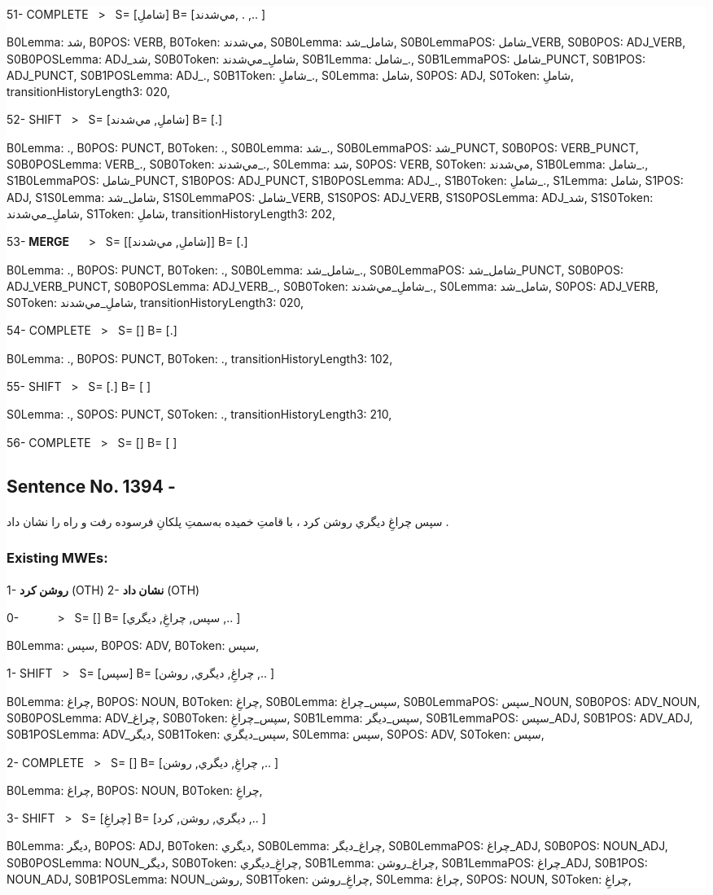 51- COMPLETE&nbsp;&nbsp;&nbsp;>&nbsp;&nbsp;&nbsp;S= [شاملِ]   B= [مي‌شدند, . ,.. ]

B0Lemma: شد, B0POS: VERB, B0Token: مي‌شدند, S0B0Lemma: شامل_شد, S0B0LemmaPOS: شامل_VERB, S0B0POS: ADJ_VERB, S0B0POSLemma: ADJ_شد, S0B0Token: شاملِ_مي‌شدند, S0B1Lemma: شامل_., S0B1LemmaPOS: شامل_PUNCT, S0B1POS: ADJ_PUNCT, S0B1POSLemma: ADJ_., S0B1Token: شاملِ_., S0Lemma: شامل, S0POS: ADJ, S0Token: شاملِ, transitionHistoryLength3: 020, 

52- SHIFT&nbsp;&nbsp;&nbsp;>&nbsp;&nbsp;&nbsp;S= [شاملِ, مي‌شدند]   B= [.]

B0Lemma: ., B0POS: PUNCT, B0Token: ., S0B0Lemma: شد_., S0B0LemmaPOS: شد_PUNCT, S0B0POS: VERB_PUNCT, S0B0POSLemma: VERB_., S0B0Token: مي‌شدند_., S0Lemma: شد, S0POS: VERB, S0Token: مي‌شدند, S1B0Lemma: شامل_., S1B0LemmaPOS: شامل_PUNCT, S1B0POS: ADJ_PUNCT, S1B0POSLemma: ADJ_., S1B0Token: شاملِ_., S1Lemma: شامل, S1POS: ADJ, S1S0Lemma: شامل_شد, S1S0LemmaPOS: شامل_VERB, S1S0POS: ADJ_VERB, S1S0POSLemma: ADJ_شد, S1S0Token: شاملِ_مي‌شدند, S1Token: شاملِ, transitionHistoryLength3: 202, 

53- **MERGE**&nbsp;&nbsp;&nbsp;&nbsp;&nbsp;&nbsp;>&nbsp;&nbsp;&nbsp;S= [[شاملِ, مي‌شدند]]   B= [.]

B0Lemma: ., B0POS: PUNCT, B0Token: ., S0B0Lemma: شامل_شد_., S0B0LemmaPOS: شامل_شد_PUNCT, S0B0POS: ADJ_VERB_PUNCT, S0B0POSLemma: ADJ_VERB_., S0B0Token: شاملِ_مي‌شدند_., S0Lemma: شامل_شد, S0POS: ADJ_VERB, S0Token: شاملِ_مي‌شدند, transitionHistoryLength3: 020, 

54- COMPLETE&nbsp;&nbsp;&nbsp;>&nbsp;&nbsp;&nbsp;S= []   B= [.]

B0Lemma: ., B0POS: PUNCT, B0Token: ., transitionHistoryLength3: 102, 

55- SHIFT&nbsp;&nbsp;&nbsp;>&nbsp;&nbsp;&nbsp;S= [.]   B= [ ]

S0Lemma: ., S0POS: PUNCT, S0Token: ., transitionHistoryLength3: 210, 

56- COMPLETE&nbsp;&nbsp;&nbsp;>&nbsp;&nbsp;&nbsp;S= []   B= [ ]

## Sentence No. 1394 - 
سپس چراغِ ديگري روشن کرد ، با قامتِ خميده به‌سمتِ پلکانِ فرسوده رفت و راه را نشان داد . 
### Existing MWEs: 
1- **روشن کرد** (OTH)
2- **نشان داد** (OTH)



0- &nbsp;&nbsp;&nbsp;&nbsp;&nbsp;&nbsp;&nbsp;&nbsp;&nbsp;&nbsp;&nbsp;>&nbsp;&nbsp;&nbsp;S= []   B= [سپس, چراغِ, ديگري ,.. ]

B0Lemma: سپس, B0POS: ADV, B0Token: سپس, 

1- SHIFT&nbsp;&nbsp;&nbsp;>&nbsp;&nbsp;&nbsp;S= [سپس]   B= [چراغِ, ديگري, روشن ,.. ]

B0Lemma: چراغ, B0POS: NOUN, B0Token: چراغِ, S0B0Lemma: سپس_چراغ, S0B0LemmaPOS: سپس_NOUN, S0B0POS: ADV_NOUN, S0B0POSLemma: ADV_چراغ, S0B0Token: سپس_چراغِ, S0B1Lemma: سپس_ديگر, S0B1LemmaPOS: سپس_ADJ, S0B1POS: ADV_ADJ, S0B1POSLemma: ADV_ديگر, S0B1Token: سپس_ديگري, S0Lemma: سپس, S0POS: ADV, S0Token: سپس, 

2- COMPLETE&nbsp;&nbsp;&nbsp;>&nbsp;&nbsp;&nbsp;S= []   B= [چراغِ, ديگري, روشن ,.. ]

B0Lemma: چراغ, B0POS: NOUN, B0Token: چراغِ, 

3- SHIFT&nbsp;&nbsp;&nbsp;>&nbsp;&nbsp;&nbsp;S= [چراغِ]   B= [ديگري, روشن, کرد ,.. ]

B0Lemma: ديگر, B0POS: ADJ, B0Token: ديگري, S0B0Lemma: چراغ_ديگر, S0B0LemmaPOS: چراغ_ADJ, S0B0POS: NOUN_ADJ, S0B0POSLemma: NOUN_ديگر, S0B0Token: چراغِ_ديگري, S0B1Lemma: چراغ_روشن, S0B1LemmaPOS: چراغ_ADJ, S0B1POS: NOUN_ADJ, S0B1POSLemma: NOUN_روشن, S0B1Token: چراغِ_روشن, S0Lemma: چراغ, S0POS: NOUN, S0Token: چراغِ, 

